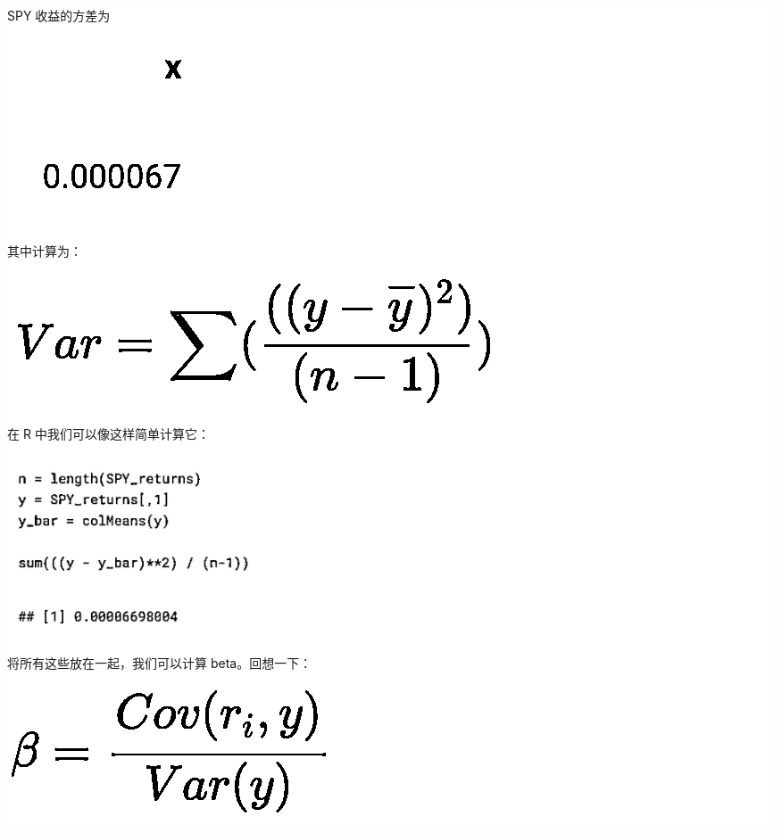 SPY 收益的方差为

![](img/de8fa1d309da85396bc568ffbf24b246.png)

其中计算为：

![](img/fc63df200790699fed89b71460783d33.png)

在 R 中我们可以像这样简单计算它：

![](img/2a0cb44d5b5f6f51a0717c6dd3df4473.png)

将所有这些放在一起，我们可以计算 beta。回想一下：

![](img/147e52f08a225ae0f98b754aef7e0a6e.png)
